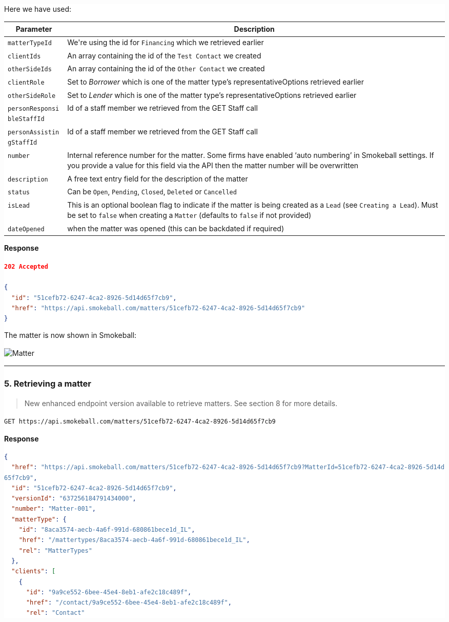 Here we have used:


Parameter | Description
---------|----------
 `matterTypeId` | We're using the id for `Financing` which we retrieved earlier 
 `clientIds` | An array containing the id of the `Test Contact` we created
 `otherSideIds` | An array containing the id of the `Other Contact` we created 
 `clientRole` |  Set to _Borrower_ which is one of the matter type’s representativeOptions retrieved earlier
 `otherSideRole` |  Set to _Lender_ which is one of the matter type’s representativeOptions retrieved earlier
 `personResponsibleStaffId`| Id of a staff member we retrieved from the GET Staff call
 `personAssistingStaffId` | Id of a staff member we retrieved from the GET Staff call
 `number` | Internal reference number for the matter. Some firms have enabled ‘auto numbering’ in Smokeball settings. If you provide a value for this field via the API then the matter number will be overwritten
`description` | A free text entry field for the description of the matter
`status` | Can be `Open`, `Pending`, `Closed`, `Deleted` or `Cancelled`
`isLead` | This is an optional boolean flag to indicate if the matter is being created as a `Lead` (see `Creating a Lead`). Must be set to `false` when creating a `Matter` (defaults to `false` if not provided)
`dateOpened` | when the matter was opened (this can be backdated if required)

**Response**

```json
202 Accepted

{
  "id": "51cefb72-6247-4ca2-8926-5d14d65f7cb9",
  "href": "https://api.smokeball.com/matters/51cefb72-6247-4ca2-8926-5d14d65f7cb9"
}
```

The matter is now shown in Smokeball:

![Matter](../../assets/images/newmatter.png)

---

### 5. Retrieving a matter

> New enhanced endpoint version available to retrieve matters. See section 8 for more details.

```http
GET https://api.smokeball.com/matters/51cefb72-6247-4ca2-8926-5d14d65f7cb9
```

**Response**

```json
{
  "href": "https://api.smokeball.com/matters/51cefb72-6247-4ca2-8926-5d14d65f7cb9?MatterId=51cefb72-6247-4ca2-8926-5d14d65f7cb9",
  "id": "51cefb72-6247-4ca2-8926-5d14d65f7cb9",
  "versionId": "637256184791434000",
  "number": "Matter-001",
  "matterType": {
    "id": "8aca3574-aecb-4a6f-991d-680861bece1d_IL",
    "href": "/mattertypes/8aca3574-aecb-4a6f-991d-680861bece1d_IL",
    "rel": "MatterTypes"
  },
  "clients": [
    {
      "id": "9a9ce552-6bee-45e4-8eb1-afe2c18c489f",
      "href": "/contact/9a9ce552-6bee-45e4-8eb1-afe2c18c489f",
      "rel": "Contact"
```